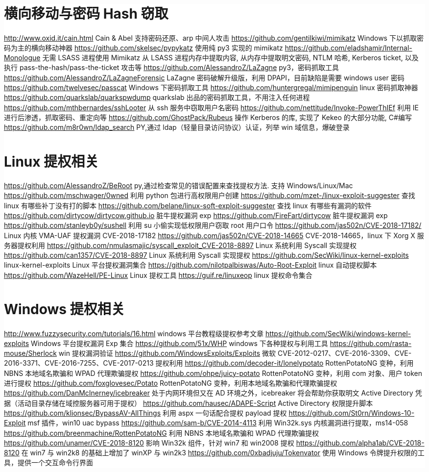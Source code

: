 # 横向移动与密码 Hash 窃取 

http://www.oxid.it/cain.html Cain & Abel 支持密码还原、arp 中间人攻击
https://github.com/gentilkiwi/mimikatz Windows 下以抓取密码为主的横向移动神器
https://github.com/skelsec/pypykatz 使用纯 py3 实现的 mimikatz
https://github.com/eladshamir/Internal-Monologue 无需 LSASS 进程使用 Mimikatz 从 LSASS 进程内存中提取内容, 从内存中提取明文密码, NTLM 哈希, Kerberos ticket, 以及执行 pass-the-hash/pass-the-ticket 攻击等
https://github.com/AlessandroZ/LaZagne py3，密码抓取工具
https://github.com/AlessandroZ/LaZagneForensic LaZagne 密码破解升级版，利用 DPAPI，目前缺陷是需要 windows user 密码
https://github.com/twelvesec/passcat Windows 下密码抓取工具
https://github.com/huntergregal/mimipenguin linux 密码抓取神器
https://github.com/quarkslab/quarkspwdump quarkslab 出品的密码抓取工具，不用注入任何进程
https://github.com/mthbernardes/sshLooter 从 ssh 服务中窃取用户名密码
https://github.com/nettitude/Invoke-PowerThIEf 利用 IE 进行后渗透，抓取密码、重定向等
https://github.com/GhostPack/Rubeus 操作 Kerberos 的库, 实现了 Kekeo 的大部分功能, C#编写
https://github.com/m8r0wn/ldap_search PY,通过 ldap（轻量目录访问协议）认证，列举 win 域信息，爆破登录

# Linux 提权相关 

https://github.com/AlessandroZ/BeRoot py,通过检查常见的错误配置来查找提权方法. 支持 Windows/Linux/Mac
https://github.com/mschwager/0wned 利用 python 包进行高权限用户创建
https://github.com/mzet-/linux-exploit-suggester 查找 linux 有哪些补丁没有打的脚本
https://github.com/belane/linux-soft-exploit-suggester 查找 linux 有哪些有漏洞的软件
https://github.com/dirtycow/dirtycow.github.io 脏牛提权漏洞 exp
https://github.com/FireFart/dirtycow 脏牛提权漏洞 exp
https://github.com/stanleyb0y/sushell 利用 su 小偷实现低权限用户窃取 root 用户口令
https://github.com/jas502n/CVE-2018-17182/ Linux 内核 VMA-UAF 提权漏洞 CVE-2018-17182
https://github.com/jas502n/CVE-2018-14665 CVE-2018-14665，linux 下 Xorg X 服务器提权利用
https://github.com/nmulasmajic/syscall_exploit_CVE-2018-8897 Linux 系统利用 Syscall 实现提权
https://github.com/can1357/CVE-2018-8897 Linux 系统利用 Syscall 实现提权
https://github.com/SecWiki/linux-kernel-exploits linux-kernel-exploits Linux 平台提权漏洞集合
https://github.com/nilotpalbiswas/Auto-Root-Exploit linux 自动提权脚本
https://github.com/WazeHell/PE-Linux Linux 提权工具
https://guif.re/linuxeop linux 提权命令集合

# Windows 提权相关 

http://www.fuzzysecurity.com/tutorials/16.html windows 平台教程级提权参考文章
https://github.com/SecWiki/windows-kernel-exploits Windows 平台提权漏洞 Exp 集合
https://github.com/51x/WHP windows 下各种提权与利用工具
https://github.com/rasta-mouse/Sherlock win 提权漏洞验证
https://github.com/WindowsExploits/Exploits 微软 CVE-2012-0217、CVE-2016-3309、CVE-2016-3371、CVE-2016-7255、CVE-2017-0213 提权利用
https://github.com/decoder-it/lonelypotato RottenPotatoNG 变种，利用 NBNS 本地域名欺骗和 WPAD 代理欺骗提权
https://github.com/ohpe/juicy-potato RottenPotatoNG 变种，利用 com 对象、用户 token 进行提权
https://github.com/foxglovesec/Potato RottenPotatoNG 变种，利用本地域名欺骗和代理欺骗提权
https://github.com/DanMcInerney/icebreaker 处于内网环境但又在 AD 环境之外，icebreaker 将会帮助你获取明文 Active Directory 凭据（活动目录存储在域控服务器可用于提权）
https://github.com/hausec/ADAPE-Script Active Directory 权限提升脚本
https://github.com/klionsec/BypassAV-AllThings 利用 aspx 一句话配合提权 payload 提权
https://github.com/St0rn/Windows-10-Exploit msf 插件，win10 uac bypass
https://github.com/sam-b/CVE-2014-4113 利用 Win32k.sys 内核漏洞进行提取，ms14-058
https://github.com/breenmachine/RottenPotatoNG 利用 NBNS 本地域名欺骗和 WPAD 代理欺骗提权
https://github.com/unamer/CVE-2018-8120 影响 Win32k 组件，针对 win7 和 win2008 提权
https://github.com/alpha1ab/CVE-2018-8120 在 win7 与 win2k8 的基础上增加了 winXP 与 win2k3
https://github.com/0xbadjuju/Tokenvator 使用 Windows 令牌提升权限的工具，提供一个交互命令行界面
